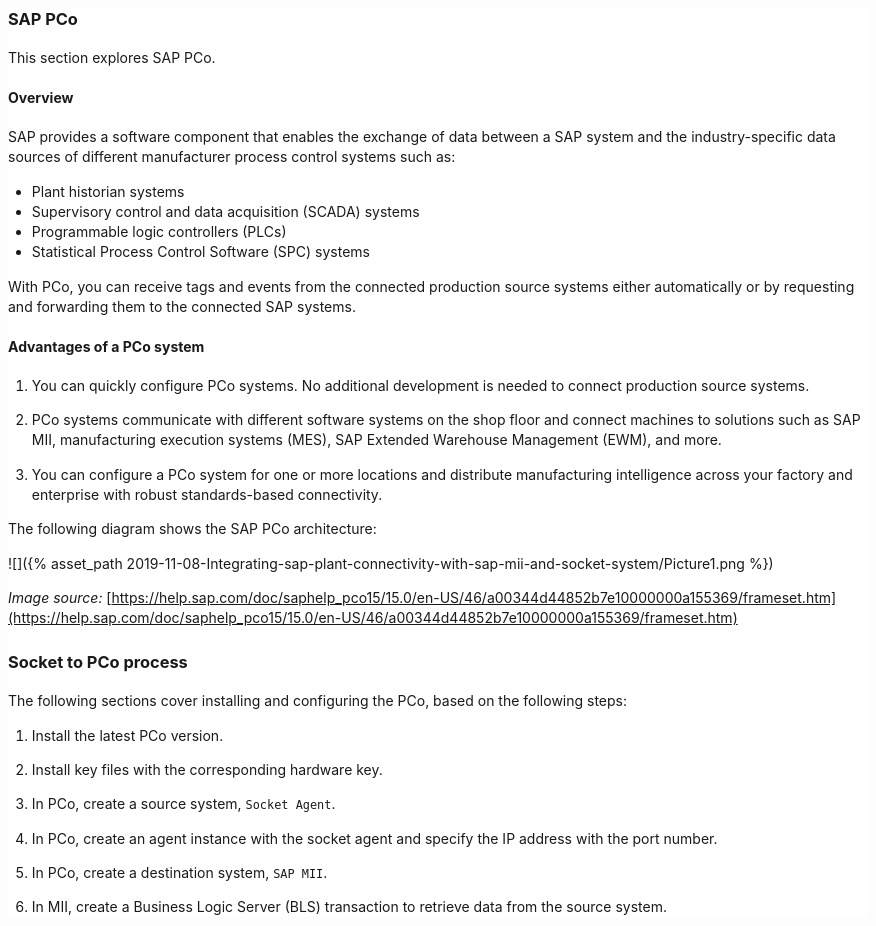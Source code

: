 ### SAP PCo

This section explores SAP PCo.

#### Overview

SAP provides a software component that enables the exchange of data between a
SAP system and the industry-specific data sources of different manufacturer
process control systems such as:

- Plant historian systems
- Supervisory control and data acquisition (SCADA) systems
- Programmable logic controllers (PLCs)
- Statistical Process Control Software (SPC) systems

With PCo, you can receive tags and events from the connected production source
systems either automatically or by requesting and forwarding them to the
connected SAP systems.

#### Advantages of a PCo system

1.	You can quickly configure PCo systems. No additional development is needed
    to connect production source systems.

2.	PCo systems communicate with different software systems on the shop floor
    and connect machines to solutions such as SAP MII, manufacturing execution
    systems (MES), SAP Extended Warehouse Management (EWM), and more.

3.	You can configure a PCo system for one or more locations and distribute
    manufacturing intelligence across your factory and enterprise with robust
    standards-based connectivity.

The following diagram shows the SAP PCo architecture:

![]({% asset_path 2019-11-08-Integrating-sap-plant-connectivity-with-sap-mii-and-socket-system/Picture1.png %})

*Image source:* [https://help.sap.com/doc/saphelp_pco15/15.0/en-US/46/a00344d44852b7e10000000a155369/frameset.htm](https://help.sap.com/doc/saphelp_pco15/15.0/en-US/46/a00344d44852b7e10000000a155369/frameset.htm)

### Socket to PCo process

The following sections cover installing and configuring the PCo, based on the
following steps:

1.	Install the latest PCo version.

2.	Install key files with the corresponding hardware key.

3.	In PCo, create a source system, `Socket Agent`.

4.	In PCo, create an agent instance with the socket agent and specify the IP
    address with the port number.

5.	In PCo, create a destination system, `SAP MII`.

6.	In MII, create a Business Logic Server (BLS) transaction to retrieve data
    from the source system.
